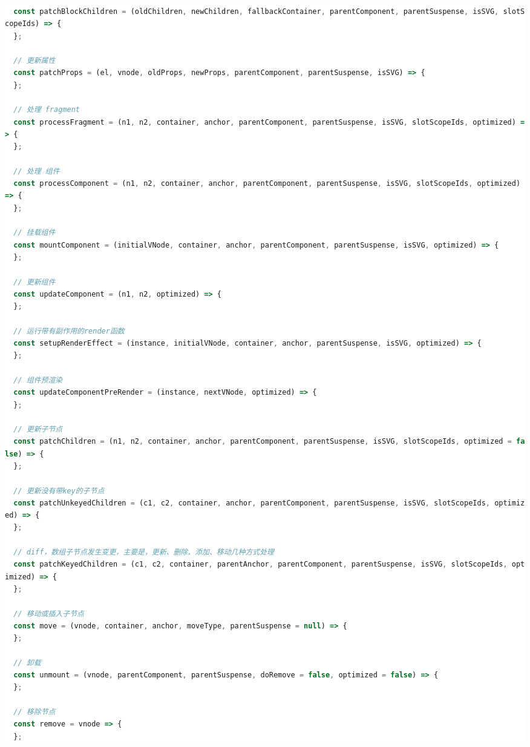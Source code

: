 ```javascript
  const patchBlockChildren = (oldChildren, newChildren, fallbackContainer, parentComponent, parentSuspense, isSVG, slotScopeIds) => {
  };

  // 更新属性
  const patchProps = (el, vnode, oldProps, newProps, parentComponent, parentSuspense, isSVG) => {
  };

  // 处理 fragment
  const processFragment = (n1, n2, container, anchor, parentComponent, parentSuspense, isSVG, slotScopeIds, optimized) => {
  };

  // 处理 组件
  const processComponent = (n1, n2, container, anchor, parentComponent, parentSuspense, isSVG, slotScopeIds, optimized) => {
  };

  // 挂载组件
  const mountComponent = (initialVNode, container, anchor, parentComponent, parentSuspense, isSVG, optimized) => {
  };

  // 更新组件
  const updateComponent = (n1, n2, optimized) => {
  };

  // 运行带有副作用的render函数
  const setupRenderEffect = (instance, initialVNode, container, anchor, parentSuspense, isSVG, optimized) => {
  };

  // 组件预渲染
  const updateComponentPreRender = (instance, nextVNode, optimized) => {
  };

  // 更新子节点
  const patchChildren = (n1, n2, container, anchor, parentComponent, parentSuspense, isSVG, slotScopeIds, optimized = false) => {
  };

  // 更新没有带key的子节点
  const patchUnkeyedChildren = (c1, c2, container, anchor, parentComponent, parentSuspense, isSVG, slotScopeIds, optimized) => {
  };

  // diff，数组子节点发生变更，主要是，更新、删除、添加、移动几种方式处理
  const patchKeyedChildren = (c1, c2, container, parentAnchor, parentComponent, parentSuspense, isSVG, slotScopeIds, optimized) => {
  };

  // 移动或插入子节点
  const move = (vnode, container, anchor, moveType, parentSuspense = null) => {
  };

  // 卸载
  const unmount = (vnode, parentComponent, parentSuspense, doRemove = false, optimized = false) => {
  };

  // 移除节点
  const remove = vnode => {
  };
```